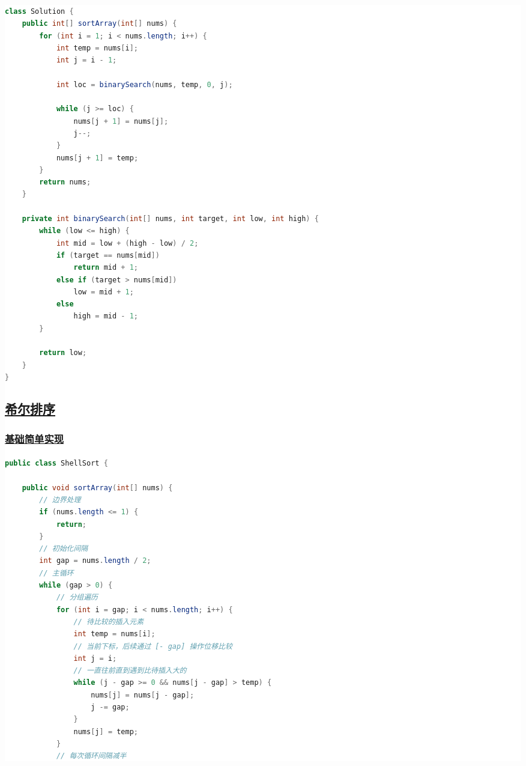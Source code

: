 ```java
class Solution {
    public int[] sortArray(int[] nums) {
        for (int i = 1; i < nums.length; i++) {
            int temp = nums[i];
            int j = i - 1;

            int loc = binarySearch(nums, temp, 0, j);

            while (j >= loc) {
                nums[j + 1] = nums[j];
                j--;
            }
            nums[j + 1] = temp;
        }
        return nums;
    }

    private int binarySearch(int[] nums, int target, int low, int high) {
        while (low <= high) {
            int mid = low + (high - low) / 2;
            if (target == nums[mid])
                return mid + 1;
            else if (target > nums[mid])
                low = mid + 1;
            else
                high = mid - 1;
        }

        return low;
    }
}
```

## [希尔排序](https://oi-wiki.org/basic/shell-sort/)

### [基础简单实现](../src/sort/ShellSort.java)

```java
public class ShellSort {

    public void sortArray(int[] nums) {
        // 边界处理
        if (nums.length <= 1) {
            return;
        }
        // 初始化间隔
        int gap = nums.length / 2;
        // 主循环
        while (gap > 0) {
            // 分组遍历
            for (int i = gap; i < nums.length; i++) {
                // 待比较的插入元素
                int temp = nums[i];
                // 当前下标，后续通过 [- gap] 操作位移比较
                int j = i;
                // 一直往前直到遇到比待插入大的
                while (j - gap >= 0 && nums[j - gap] > temp) {
                    nums[j] = nums[j - gap];
                    j -= gap;
                }
                nums[j] = temp;
            }
            // 每次循环间隔减半
```